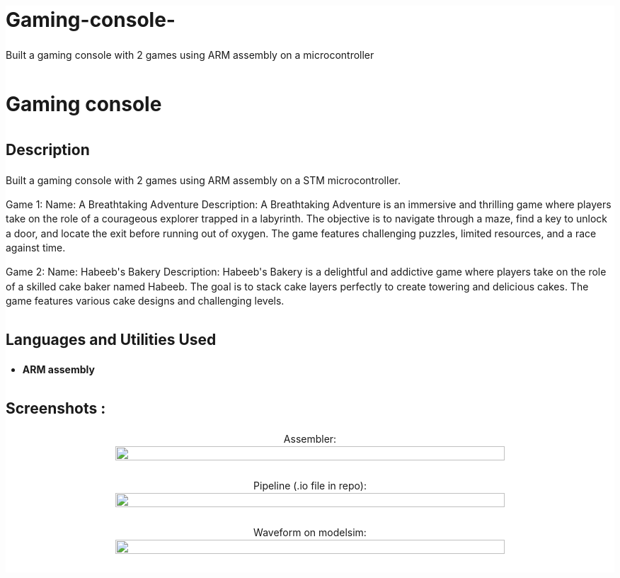 # Gaming-console-
Built a gaming console with 2 games using ARM assembly on a microcontroller


<h1>Gaming console</h1>



<h2>Description</h2>

Built a gaming console with 2 games using ARM assembly on a STM microcontroller.

Game 1:
Name: A Breathtaking Adventure
Description:
A Breathtaking Adventure is an immersive and thrilling game where players take on the 
role of a courageous explorer trapped in a labyrinth. The objective is to navigate through 
a maze, find a key to unlock a door, and locate the exit before running out of oxygen. The 
game features challenging puzzles, limited resources, and a race against time.


Game 2:
Name: Habeeb's Bakery
Description:
Habeeb's Bakery is a delightful and addictive game where players take on the role of a 
skilled cake baker named Habeeb. The goal is to stack cake layers perfectly to create 
towering and delicious cakes. The game features various cake designs and challenging 
levels.


<h2>Languages and Utilities Used</h2>

- <b> ARM assembly </b>



<h2>Screenshots :</h2>

<p align="center">
Assembler: <br/>
<img src="https://imgur.com/8hkbcDQ.png" height="80%" width="80%" alt=""/>
<br />
<br />
Pipeline (.io file in repo):  <br/>
<img src="https://imgur.com/XwJcOSd.png" height="80%" width="80%" alt=""/>
<br />
<br />
Waveform on modelsim:  <br/>
<img src="https://imgur.com/RPwICuh.png" height="80%" width="80%" alt=""/>
<br />
<br />


</p>

<!--
 ```diff
- text in red
+ text in green
! text in orange
# text in gray
@@ text in purple (and bold)@@
```
--!>
